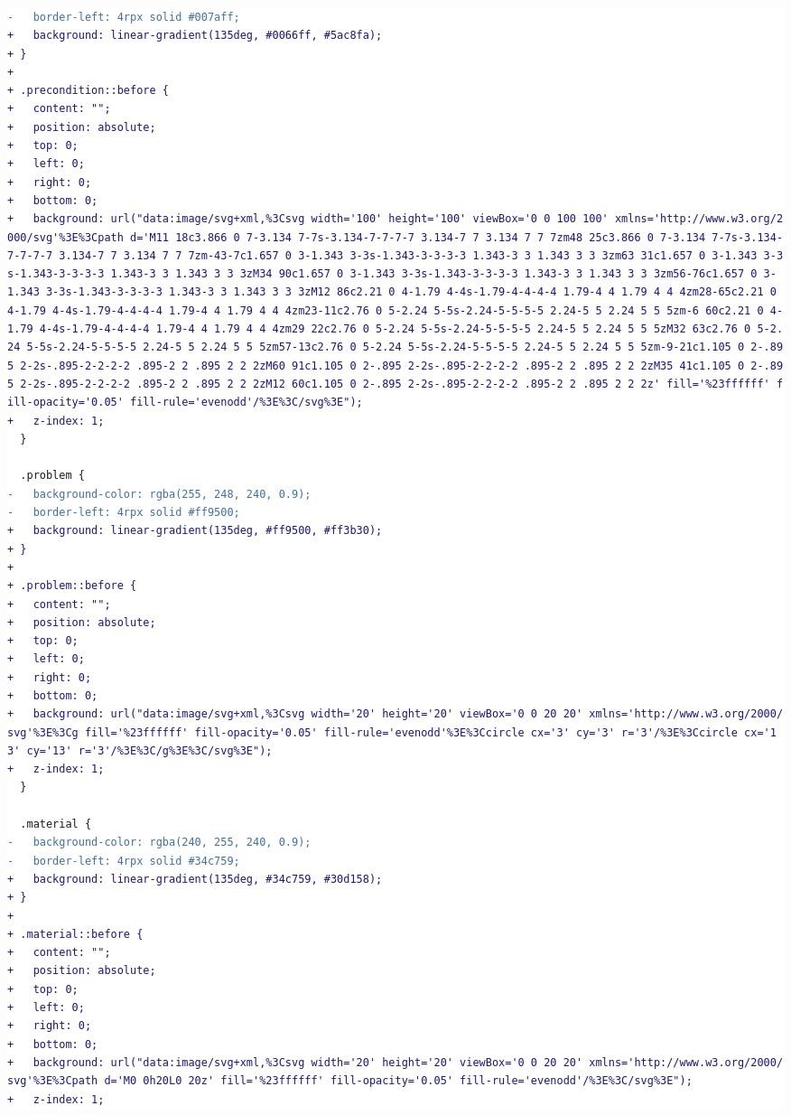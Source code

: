 ```diff
-   border-left: 4rpx solid #007aff;
+   background: linear-gradient(135deg, #0066ff, #5ac8fa);
+ }
+ 
+ .precondition::before {
+   content: "";
+   position: absolute;
+   top: 0;
+   left: 0;
+   right: 0;
+   bottom: 0;
+   background: url("data:image/svg+xml,%3Csvg width='100' height='100' viewBox='0 0 100 100' xmlns='http://www.w3.org/2000/svg'%3E%3Cpath d='M11 18c3.866 0 7-3.134 7-7s-3.134-7-7-7-7 3.134-7 7 3.134 7 7 7zm48 25c3.866 0 7-3.134 7-7s-3.134-7-7-7-7 3.134-7 7 3.134 7 7 7zm-43-7c1.657 0 3-1.343 3-3s-1.343-3-3-3-3 1.343-3 3 1.343 3 3 3zm63 31c1.657 0 3-1.343 3-3s-1.343-3-3-3-3 1.343-3 3 1.343 3 3 3zM34 90c1.657 0 3-1.343 3-3s-1.343-3-3-3-3 1.343-3 3 1.343 3 3 3zm56-76c1.657 0 3-1.343 3-3s-1.343-3-3-3-3 1.343-3 3 1.343 3 3 3zM12 86c2.21 0 4-1.79 4-4s-1.79-4-4-4-4 1.79-4 4 1.79 4 4 4zm28-65c2.21 0 4-1.79 4-4s-1.79-4-4-4-4 1.79-4 4 1.79 4 4 4zm23-11c2.76 0 5-2.24 5-5s-2.24-5-5-5-5 2.24-5 5 2.24 5 5 5zm-6 60c2.21 0 4-1.79 4-4s-1.79-4-4-4-4 1.79-4 4 1.79 4 4 4zm29 22c2.76 0 5-2.24 5-5s-2.24-5-5-5-5 2.24-5 5 2.24 5 5 5zM32 63c2.76 0 5-2.24 5-5s-2.24-5-5-5-5 2.24-5 5 2.24 5 5 5zm57-13c2.76 0 5-2.24 5-5s-2.24-5-5-5-5 2.24-5 5 2.24 5 5 5zm-9-21c1.105 0 2-.895 2-2s-.895-2-2-2-2 .895-2 2 .895 2 2 2zM60 91c1.105 0 2-.895 2-2s-.895-2-2-2-2 .895-2 2 .895 2 2 2zM35 41c1.105 0 2-.895 2-2s-.895-2-2-2-2 .895-2 2 .895 2 2 2zM12 60c1.105 0 2-.895 2-2s-.895-2-2-2-2 .895-2 2 .895 2 2 2z' fill='%23ffffff' fill-opacity='0.05' fill-rule='evenodd'/%3E%3C/svg%3E");
+   z-index: 1;
  }
  
  .problem {
-   background-color: rgba(255, 248, 240, 0.9);
-   border-left: 4rpx solid #ff9500;
+   background: linear-gradient(135deg, #ff9500, #ff3b30);
+ }
+ 
+ .problem::before {
+   content: "";
+   position: absolute;
+   top: 0;
+   left: 0;
+   right: 0;
+   bottom: 0;
+   background: url("data:image/svg+xml,%3Csvg width='20' height='20' viewBox='0 0 20 20' xmlns='http://www.w3.org/2000/svg'%3E%3Cg fill='%23ffffff' fill-opacity='0.05' fill-rule='evenodd'%3E%3Ccircle cx='3' cy='3' r='3'/%3E%3Ccircle cx='13' cy='13' r='3'/%3E%3C/g%3E%3C/svg%3E");
+   z-index: 1;
  }
  
  .material {
-   background-color: rgba(240, 255, 240, 0.9);
-   border-left: 4rpx solid #34c759;
+   background: linear-gradient(135deg, #34c759, #30d158);
+ }
+ 
+ .material::before {
+   content: "";
+   position: absolute;
+   top: 0;
+   left: 0;
+   right: 0;
+   bottom: 0;
+   background: url("data:image/svg+xml,%3Csvg width='20' height='20' viewBox='0 0 20 20' xmlns='http://www.w3.org/2000/svg'%3E%3Cpath d='M0 0h20L0 20z' fill='%23ffffff' fill-opacity='0.05' fill-rule='evenodd'/%3E%3C/svg%3E");
+   z-index: 1;
```